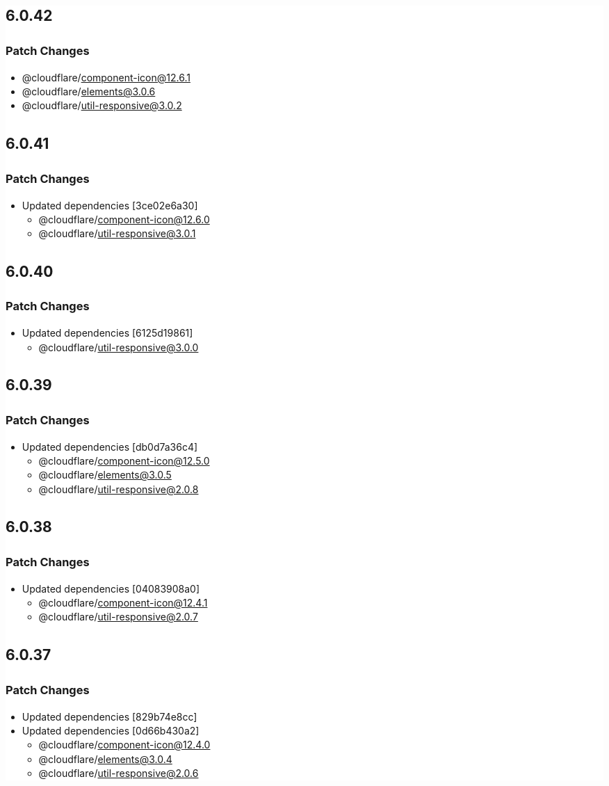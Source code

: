 ## 6.0.42

### Patch Changes

- @cloudflare/component-icon@12.6.1
- @cloudflare/elements@3.0.6
- @cloudflare/util-responsive@3.0.2

## 6.0.41

### Patch Changes

- Updated dependencies [3ce02e6a30]
  - @cloudflare/component-icon@12.6.0
  - @cloudflare/util-responsive@3.0.1

## 6.0.40

### Patch Changes

- Updated dependencies [6125d19861]
  - @cloudflare/util-responsive@3.0.0

## 6.0.39

### Patch Changes

- Updated dependencies [db0d7a36c4]
  - @cloudflare/component-icon@12.5.0
  - @cloudflare/elements@3.0.5
  - @cloudflare/util-responsive@2.0.8

## 6.0.38

### Patch Changes

- Updated dependencies [04083908a0]
  - @cloudflare/component-icon@12.4.1
  - @cloudflare/util-responsive@2.0.7

## 6.0.37

### Patch Changes

- Updated dependencies [829b74e8cc]
- Updated dependencies [0d66b430a2]
  - @cloudflare/component-icon@12.4.0
  - @cloudflare/elements@3.0.4
  - @cloudflare/util-responsive@2.0.6
